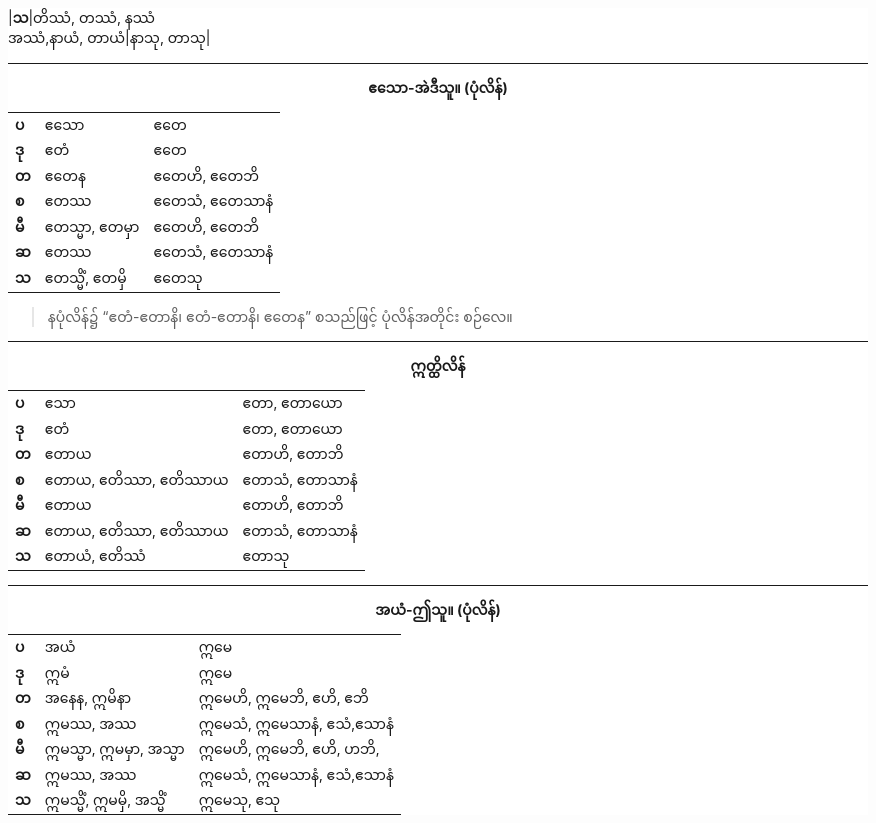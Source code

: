 |**သ**|တိဿံ, တဿံ, နဿံ<br>အဿံ,နာယံ, တာယံ|နာသု, တာသု|

---

**<center>ဧသော-အဲဒီသူ။ (ပုံလိန်)</center>**

|  |  |  |
| - | - | - |
|**ပ**|ဧသော|ဧတေ|
|**ဒု**|ဧတံ|ဧတေ|
|**တ**|ဧတေန|ဧတေဟိ, ဧတေဘိ|
|**စ**|ဧတဿ|ဧတေသံ, ဧတေသာနံ|
|**မီ**|ဧတသ္မာ, ဧတမှာ|ဧတေဟိ, ဧတေဘိ|
|**ဆ**|ဧတဿ|ဧတေသံ, ဧတေသာနံ|
|**သ**|ဧတသ္မိံ, ဧတမှိ|ဧတေသု|

>နပုံလိန်၌ “ဧတံ-ဧတာနိ၊ ဧတံ-ဧတာနိ၊ ဧတေန” စသည်ဖြင့် ပုံလိန်အတိုင်း စဉ်လေ။

---

**<center>ဣတ္ထိလိန်</center>**

|  |  |  |
| - | - | - |
|**ပ**|ဧသာ|ဧတာ, ဧတာယော|
|**ဒု**|ဧတံ|ဧတာ, ဧတာယော|
|**တ**|ဧတာယ|ဧတာဟိ, ဧတာဘိ|
|**စ**|ဧတာယ, ဧတိဿာ, ဧတိဿာယ|ဧတာသံ, ဧတာသာနံ|
|**မီ**|ဧတာယ|ဧတာဟိ, ဧတာဘိ|
|**ဆ**|ဧတာယ, ဧတိဿာ, ဧတိဿာယ|ဧတာသံ, ဧတာသာနံ|
|**သ**|ဧတာယံ, ဧတိဿံ|ဧတာသု|

---

**<center>အယံ-ဤသူ။ (ပုံလိန်)</center>**

|  |  |  |
| - | - | - |
|**ပ**|အယံ|ဣမေ|
|**ဒု**|ဣမံ|ဣမေ|
|**တ**|အနေန, ဣမိနာ|ဣမေဟိ, ဣမေဘိ, ဧဟိ, ဧဘိ|
|**စ**|ဣမဿ, အဿ|ဣမေသံ, ဣမေသာနံ, ဧသံ,ဧသာနံ|
|**မီ**|ဣမသ္မာ, ဣမမှာ, အသ္မာ|ဣမေဟိ, ဣမေဘိ, ဧဟိ, ဟဘိ,|
|**ဆ**|ဣမဿ, အဿ|ဣမေသံ, ဣမေသာနံ, ဧသံ,ဧသာနံ|
|**သ**|ဣမသ္မိံ, ဣမမှိ, အသ္မိံ|ဣမေသု, ဧသု|
